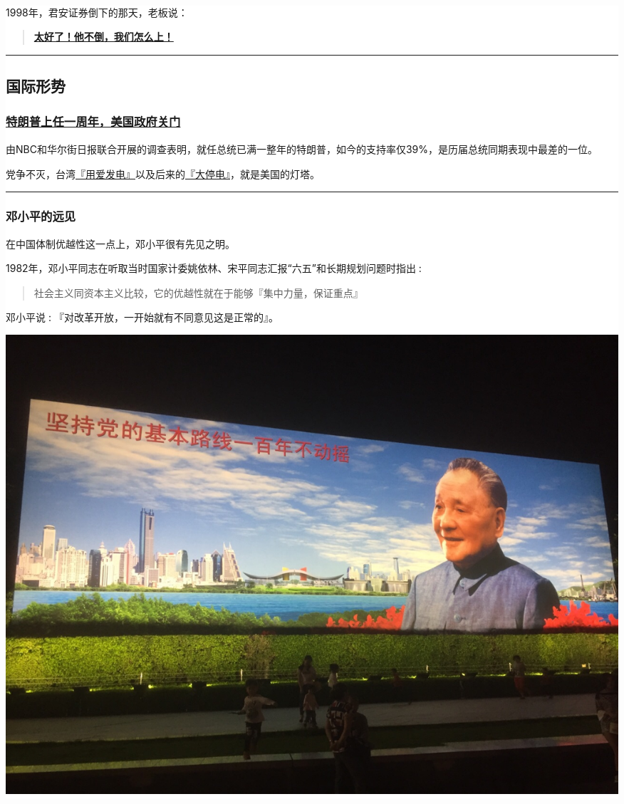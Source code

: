 1998年，君安证券倒下的那天，老板说：

> [**太好了！他不倒，我们怎么上！**](http://mp.weixin.qq.com/s/P_RcY17vXYlFMZ4On2xtzQ)

---

## 国际形势

### [特朗普上任一周年，美国政府关门](https://wallstreetcn.com/articles/3058486)

由NBC和华尔街日报联合开展的调查表明，就任总统已满一整年的特朗普，如今的支持率仅39%，是历届总统同期表现中最差的一位。

党争不灭，台湾[『用爱发电』](https://zhuanlan.zhihu.com/p/21335367)以及后来的[『大停电』](https://www.zhihu.com/question/63950151)，就是美国的灯塔。

---

### 邓小平的远见

在中国体制优越性这一点上，邓小平很有先见之明。

1982年，邓小平同志在听取当时国家计委姚依林、宋平同志汇报“六五”和长期规划问题时指出 :

> 社会主义同资本主义比较，它的优越性就在于能够『集中力量，保证重点』

邓小平说 : 『对改革开放，一开始就有不同意见这是正常的』。

![100h0f0000007g0tr8F77.jpg](/-/S/jpg/t7c4Du-GLL50rQuIpAcfJRvovHPLvpehsU_uJw.jpg)
